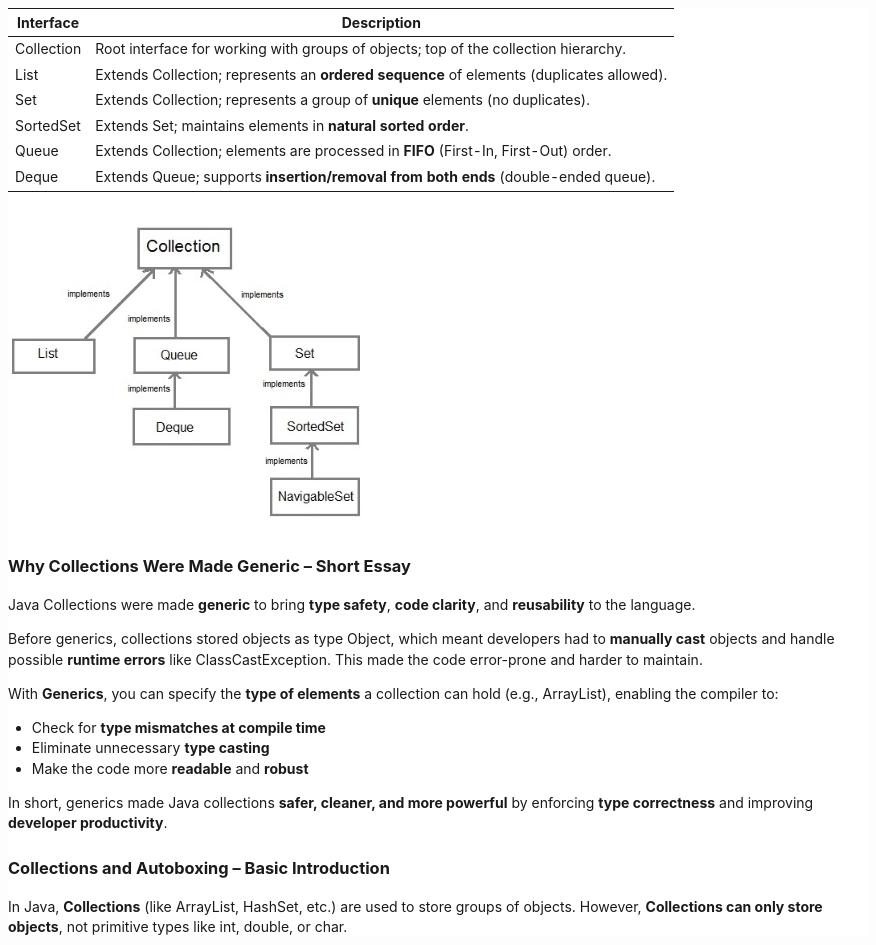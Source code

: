 | **Interface** | **Description**                                                                          |
| ------------- | ---------------------------------------------------------------------------------------- |
| Collection    | Root interface for working with groups of objects; top of the collection hierarchy.      |
| List          | Extends Collection; represents an **ordered sequence** of elements (duplicates allowed). |
| Set           | Extends Collection; represents a group of **unique** elements (no duplicates).           |
| SortedSet     | Extends Set; maintains elements in **natural sorted order**.                             |
| Queue         | Extends Collection; elements are processed in **FIFO** (First-In, First-Out) order.      |
| Deque         | Extends Queue; supports **insertion/removal from both ends** (double-ended queue).       |

![collection heirarchy](../CoreJava_Images/Aspose.Words.1bc04a71-f5bf-46e2-99e8-06ace10a91c5.001.png)

### Why Collections Were Made Generic – Short Essay

Java Collections were made **generic** to bring **type safety**, **code clarity**, and **reusability** to the language.

Before generics, collections stored objects as type Object, which meant developers had to **manually cast** objects and handle possible **runtime errors** like ClassCastException. This made the code error-prone and harder to maintain.

With **Generics**, you can specify the **type of elements** a collection can hold (e.g., ArrayList<String>), enabling the compiler to:

- Check for **type mismatches at compile time**
- Eliminate unnecessary **type casting**
- Make the code more **readable** and **robust**

In short, generics made Java collections **safer, cleaner, and more powerful** by enforcing **type correctness** and improving **developer productivity**.

### Collections and Autoboxing – Basic Introduction

In Java, **Collections** (like ArrayList, HashSet, etc.) are used to store groups of objects. However, **Collections can only store objects**, not primitive types like int, double, or char.
